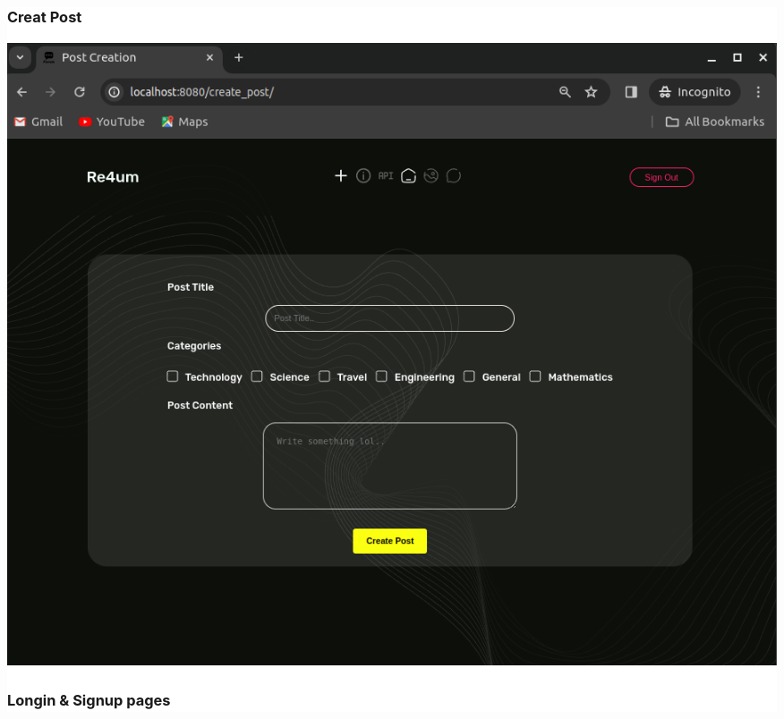 ### Creat Post
<p align="center">
    <img src="./static/assets/CreatPost.png" alt="Creat Post" hight="700px" width="1000px"  />
</p>

### Longin & Signup pages
<p align="center">